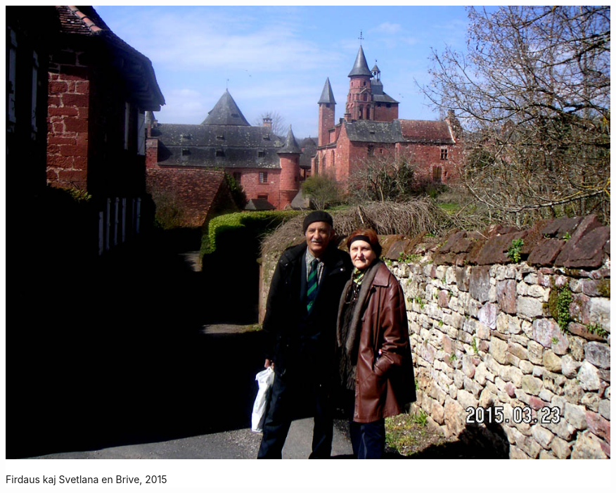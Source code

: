 ![Firdaus kaj Svetlana en Brive, 2015](/assets/img/vojagxoj/sudfrancio/Firdaus_kaj_Svetlana_en_Brive.jpg)

Firdaus kaj Svetlana en Brive, 2015
